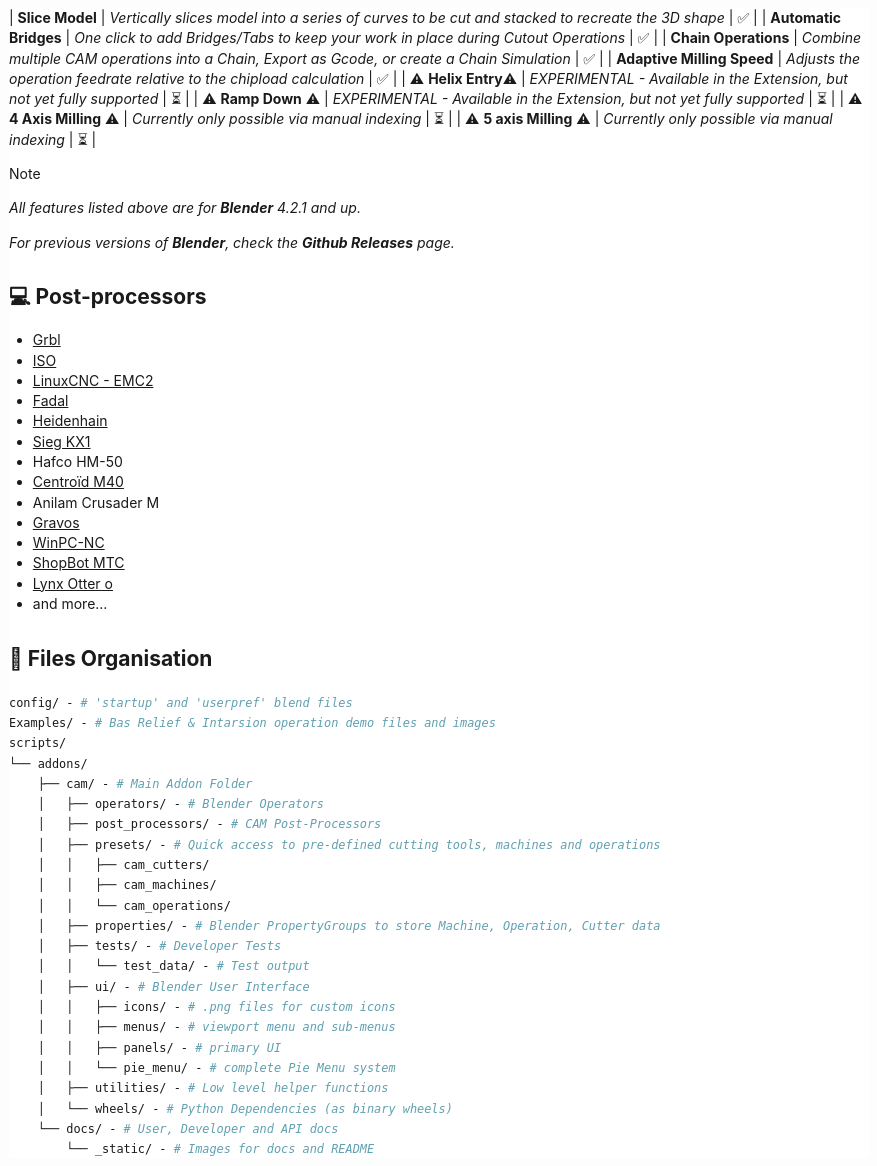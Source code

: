 | **Slice Model** | _Vertically slices model into a series of curves to be cut and stacked to recreate the 3D shape_ | ✅ |
| **Automatic Bridges** | _One click to add Bridges/Tabs to keep your work in place during Cutout Operations_ | ✅ |
| **Chain Operations** | _Combine multiple CAM operations into a Chain, Export as Gcode, or create a Chain Simulation_ | ✅ |
| **Adaptive Milling Speed** | _Adjusts the operation feedrate relative to the chipload calculation_ | ✅ |
| :warning: **Helix Entry**:warning: | _EXPERIMENTAL - Available in the Extension, but not yet fully supported_ | ⏳ |
| :warning: **Ramp Down** :warning: | _EXPERIMENTAL - Available in the Extension, but not yet fully supported_ | ⏳ |
| :warning: **4 Axis Milling** :warning: | _Currently only possible via manual indexing_ | ⏳ |
| :warning: **5 axis Milling** :warning: | _Currently only possible via manual indexing_ | ⏳ |

> [!NOTE]
> _All features listed above are for **Blender** 4.2.1 and up._
> 
> _For previous versions of **Blender**, check the **Github Releases** page._

## 💻 Post-processors
* [Grbl](https://github.com/gnea/grbl/wiki)
* [ISO](https://www.iso.org/obp/ui/#iso:std:iso:4343:ed-2:v1:en)
* [LinuxCNC - EMC2](https://linuxcnc.org/)
* [Fadal](https://fadal.com/)
* [Heidenhain](https://www.heidenhain.com/)
* [Sieg KX1](https://www.sieg.co.za/)
* Hafco HM-50
* [Centroïd M40](https://www.centroidcnc.com/)
* Anilam Crusader M
* [Gravos](https://www.gravos.cz/)
* [WinPC-NC](https://www.lewetz.de/de/)
* [ShopBot MTC](https://shopbottools.com/)
* [Lynx Otter o](https://lynx-poland.com/)
* and more...


## 📒 Files Organisation

```graphql
config/ - # 'startup' and 'userpref' blend files
Examples/ - # Bas Relief & Intarsion operation demo files and images
scripts/
└── addons/
    ├── cam/ - # Main Addon Folder
    │   ├── operators/ - # Blender Operators
    │   ├── post_processors/ - # CAM Post-Processors
    │   ├── presets/ - # Quick access to pre-defined cutting tools, machines and operations
    │   │   ├── cam_cutters/
    │   │   ├── cam_machines/
    │   │   └── cam_operations/
    │   ├── properties/ - # Blender PropertyGroups to store Machine, Operation, Cutter data
    │   ├── tests/ - # Developer Tests
    │   │   └── test_data/ - # Test output
    │   ├── ui/ - # Blender User Interface
    │   │   ├── icons/ - # .png files for custom icons
    │   │   ├── menus/ - # viewport menu and sub-menus
    │   │   ├── panels/ - # primary UI
    │   │   └── pie_menu/ - # complete Pie Menu system
    │   ├── utilities/ - # Low level helper functions
    │   └── wheels/ - # Python Dependencies (as binary wheels)
    └── docs/ - # User, Developer and API docs
        └── _static/ - # Images for docs and README
```
